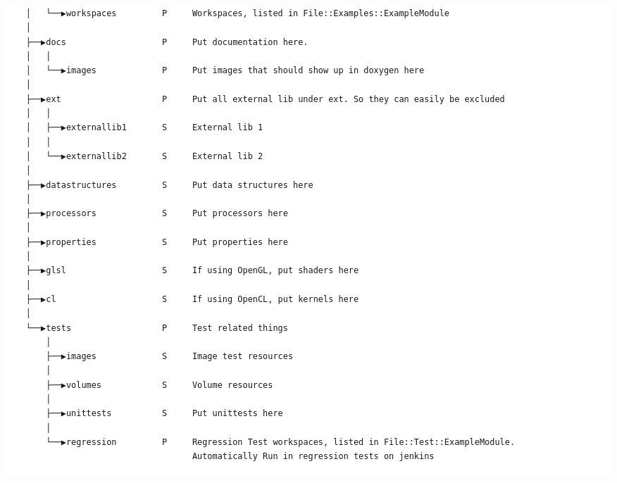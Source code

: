 ```                                                                                                        
    │   └──▶workspaces         P     Workspaces, listed in File::Examples::ExampleModule                
    │                                                                                                   
    ├──▶docs                   P     Put documentation here.                                            
    │   │                                                                                               
    │   └──▶images             P     Put images that should show up in doxygen here                     
    │                                                                                                   
    ├──▶ext                    P     Put all external lib under ext. So they can easily be excluded     
    │   │                                                                                               
    │   ├──▶externallib1       S     External lib 1                                                     
    │   │                                                                                               
    │   └──▶externallib2       S     External lib 2                                                     
    │                                                                                                   
    ├──▶datastructures         S     Put data structures here                                           
    │                                                                                                   
    ├──▶processors             S     Put processors here                                                
    │                                                                                                   
    ├──▶properties             S     Put properties here                                                
    │                                                                                                   
    ├──▶glsl                   S     If using OpenGL, put shaders here                                  
    │                                                                                                   
    ├──▶cl                     S     If using OpenCL, put kernels here                                  
    │                                                                                                   
    └──▶tests                  P     Test related things               
        │                                                                                               
        ├──▶images             S     Image test resources                                               
        │                                                                                               
        ├──▶volumes            S     Volume resources                                                   
        │                                                                                               
        ├──▶unittests          S     Put unittests here
        │                                                                                               
        └──▶regression         P     Regression Test workspaces, listed in File::Test::ExampleModule.   
                                     Automatically Run in regression tests on jenkins                   
                                                                                                        
```